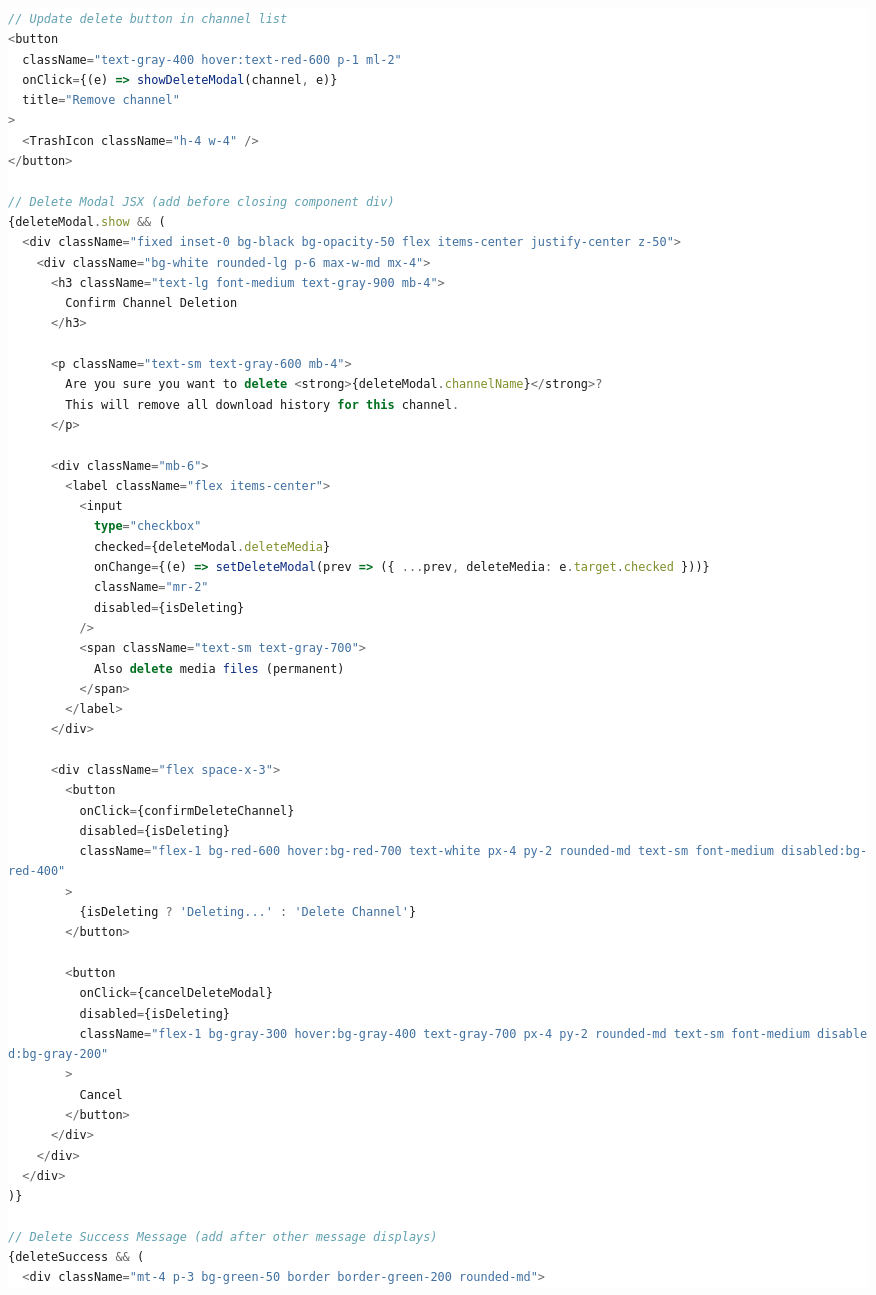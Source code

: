 ```typescript
// Update delete button in channel list
<button
  className="text-gray-400 hover:text-red-600 p-1 ml-2"
  onClick={(e) => showDeleteModal(channel, e)}
  title="Remove channel"
>
  <TrashIcon className="h-4 w-4" />
</button>

// Delete Modal JSX (add before closing component div)
{deleteModal.show && (
  <div className="fixed inset-0 bg-black bg-opacity-50 flex items-center justify-center z-50">
    <div className="bg-white rounded-lg p-6 max-w-md mx-4">
      <h3 className="text-lg font-medium text-gray-900 mb-4">
        Confirm Channel Deletion
      </h3>
      
      <p className="text-sm text-gray-600 mb-4">
        Are you sure you want to delete <strong>{deleteModal.channelName}</strong>?
        This will remove all download history for this channel.
      </p>
      
      <div className="mb-6">
        <label className="flex items-center">
          <input
            type="checkbox"
            checked={deleteModal.deleteMedia}
            onChange={(e) => setDeleteModal(prev => ({ ...prev, deleteMedia: e.target.checked }))}
            className="mr-2"
            disabled={isDeleting}
          />
          <span className="text-sm text-gray-700">
            Also delete media files (permanent)
          </span>
        </label>
      </div>
      
      <div className="flex space-x-3">
        <button
          onClick={confirmDeleteChannel}
          disabled={isDeleting}
          className="flex-1 bg-red-600 hover:bg-red-700 text-white px-4 py-2 rounded-md text-sm font-medium disabled:bg-red-400"
        >
          {isDeleting ? 'Deleting...' : 'Delete Channel'}
        </button>
        
        <button
          onClick={cancelDeleteModal}
          disabled={isDeleting}
          className="flex-1 bg-gray-300 hover:bg-gray-400 text-gray-700 px-4 py-2 rounded-md text-sm font-medium disabled:bg-gray-200"
        >
          Cancel
        </button>
      </div>
    </div>
  </div>
)}

// Delete Success Message (add after other message displays)
{deleteSuccess && (
  <div className="mt-4 p-3 bg-green-50 border border-green-200 rounded-md">
```